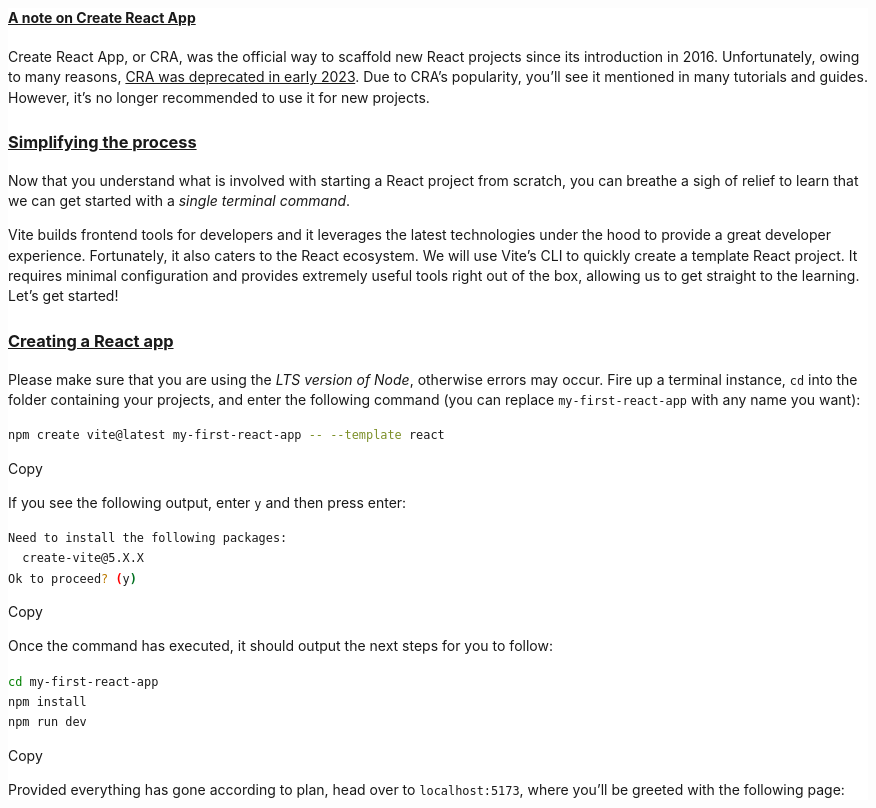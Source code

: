 #### [A note on Create React App](https://www.theodinproject.com/lessons/node-path-react-new-setting-up-a-react-environment#a-note-on-create-react-app)

Create React App, or CRA, was the official way to scaffold new React projects since its introduction in 2016. Unfortunately, owing to many reasons, [CRA was deprecated in early 2023](https://github.com/reactjs/react.dev/pull/5487#issuecomment-1409720741). Due to CRA’s popularity, you’ll see it mentioned in many tutorials and guides. However, it’s no longer recommended to use it for new projects.

### [Simplifying the process](https://www.theodinproject.com/lessons/node-path-react-new-setting-up-a-react-environment#simplifying-the-process)

Now that you understand what is involved with starting a React project from scratch, you can breathe a sigh of relief to learn that we can get started with a *single terminal command*.

Vite builds frontend tools for developers and it leverages the latest technologies under the hood to provide a great developer experience. Fortunately, it also caters to the React ecosystem. We will use Vite’s CLI to quickly create a template React project. It requires minimal configuration and provides extremely useful tools right out of the box, allowing us to get straight to the learning. Let’s get started!

### [Creating a React app](https://www.theodinproject.com/lessons/node-path-react-new-setting-up-a-react-environment#creating-a-react-app)

Please make sure that you are using the *LTS version of Node*, otherwise errors may occur. Fire up a terminal instance, `cd` into the folder containing your projects, and enter the following command (you can replace `my-first-react-app` with any name you want):

```bash
npm create vite@latest my-first-react-app -- --template react
```

Copy

If you see the following output, enter `y` and then press enter:

```bash
Need to install the following packages:
  create-vite@5.X.X
Ok to proceed? (y)
```

Copy

Once the command has executed, it should output the next steps for you to follow:

```bash
cd my-first-react-app
npm install
npm run dev
```

Copy

Provided everything has gone according to plan, head over to `localhost:5173`, where you’ll be greeted with the following page:
